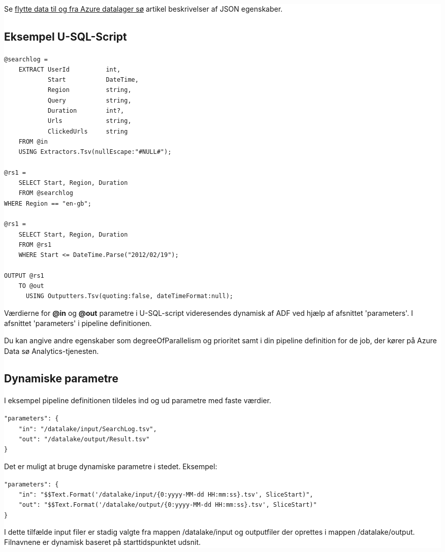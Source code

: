 Se [flytte data til og fra Azure datalager sø](data-factory-azure-datalake-connector.md) artikel beskrivelser af JSON egenskaber. 

## <a name="sample-u-sql-script"></a>Eksempel U-SQL-Script 

    @searchlog =
        EXTRACT UserId          int,
                Start           DateTime,
                Region          string,
                Query           string,
                Duration        int?,
                Urls            string,
                ClickedUrls     string
        FROM @in
        USING Extractors.Tsv(nullEscape:"#NULL#");
    
    @rs1 =
        SELECT Start, Region, Duration
        FROM @searchlog
    WHERE Region == "en-gb";
    
    @rs1 =
        SELECT Start, Region, Duration
        FROM @rs1
        WHERE Start <= DateTime.Parse("2012/02/19");
    
    OUTPUT @rs1   
        TO @out
          USING Outputters.Tsv(quoting:false, dateTimeFormat:null);

Værdierne for **@in** og **@out** parametre i U-SQL-script videresendes dynamisk af ADF ved hjælp af afsnittet 'parameters'. I afsnittet 'parameters' i pipeline definitionen.

Du kan angive andre egenskaber som degreeOfParallelism og prioritet samt i din pipeline definition for de job, der kører på Azure Data sø Analytics-tjenesten.

## <a name="dynamic-parameters"></a>Dynamiske parametre
I eksempel pipeline definitionen tildeles ind og ud parametre med faste værdier. 

    "parameters": {
        "in": "/datalake/input/SearchLog.tsv",
        "out": "/datalake/output/Result.tsv"
    }

Det er muligt at bruge dynamiske parametre i stedet. Eksempel: 

    "parameters": {
        "in": "$$Text.Format('/datalake/input/{0:yyyy-MM-dd HH:mm:ss}.tsv', SliceStart)",
        "out": "$$Text.Format('/datalake/output/{0:yyyy-MM-dd HH:mm:ss}.tsv', SliceStart)"
    }

I dette tilfælde input filer er stadig valgte fra mappen /datalake/input og outputfiler der oprettes i mappen /datalake/output. Filnavnene er dynamisk baseret på starttidspunktet udsnit.  